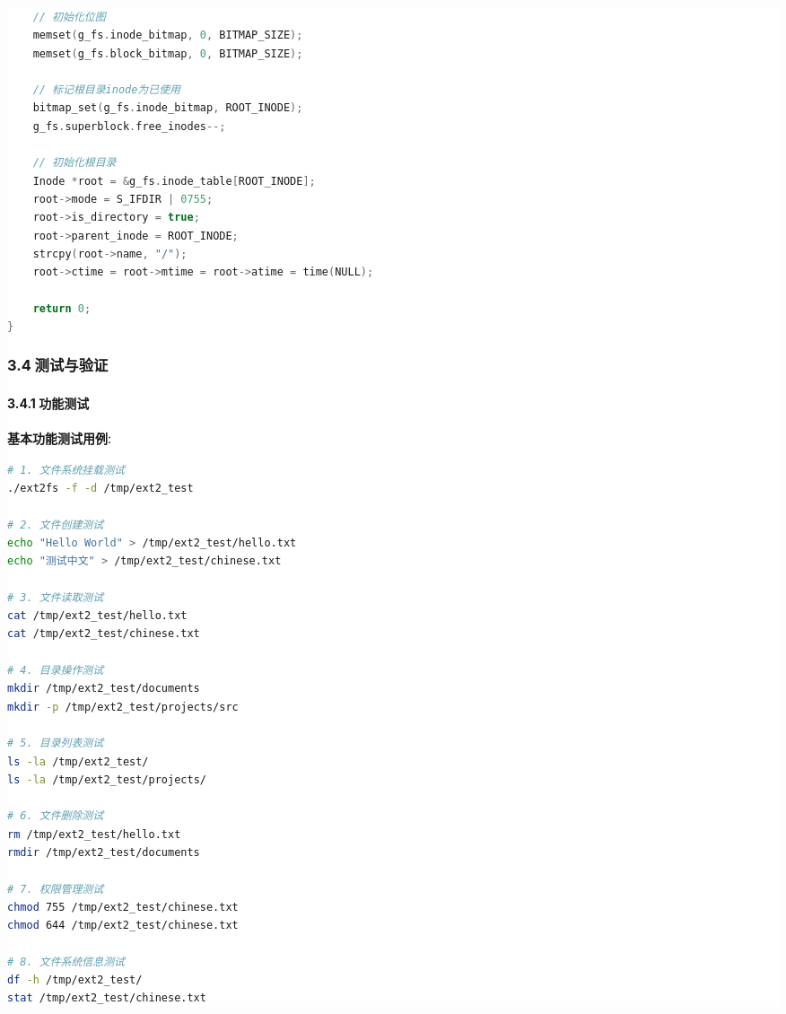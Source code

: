```c
    // 初始化位图
    memset(g_fs.inode_bitmap, 0, BITMAP_SIZE);
    memset(g_fs.block_bitmap, 0, BITMAP_SIZE);

    // 标记根目录inode为已使用
    bitmap_set(g_fs.inode_bitmap, ROOT_INODE);
    g_fs.superblock.free_inodes--;

    // 初始化根目录
    Inode *root = &g_fs.inode_table[ROOT_INODE];
    root->mode = S_IFDIR | 0755;
    root->is_directory = true;
    root->parent_inode = ROOT_INODE;
    strcpy(root->name, "/");
    root->ctime = root->mtime = root->atime = time(NULL);

    return 0;
}
```

### 3.4 测试与验证

#### 3.4.1 功能测试

**基本功能测试用例**:
```bash
# 1. 文件系统挂载测试
./ext2fs -f -d /tmp/ext2_test

# 2. 文件创建测试
echo "Hello World" > /tmp/ext2_test/hello.txt
echo "测试中文" > /tmp/ext2_test/chinese.txt

# 3. 文件读取测试
cat /tmp/ext2_test/hello.txt
cat /tmp/ext2_test/chinese.txt

# 4. 目录操作测试
mkdir /tmp/ext2_test/documents
mkdir -p /tmp/ext2_test/projects/src

# 5. 目录列表测试
ls -la /tmp/ext2_test/
ls -la /tmp/ext2_test/projects/

# 6. 文件删除测试
rm /tmp/ext2_test/hello.txt
rmdir /tmp/ext2_test/documents

# 7. 权限管理测试
chmod 755 /tmp/ext2_test/chinese.txt
chmod 644 /tmp/ext2_test/chinese.txt

# 8. 文件系统信息测试
df -h /tmp/ext2_test/
stat /tmp/ext2_test/chinese.txt
```
